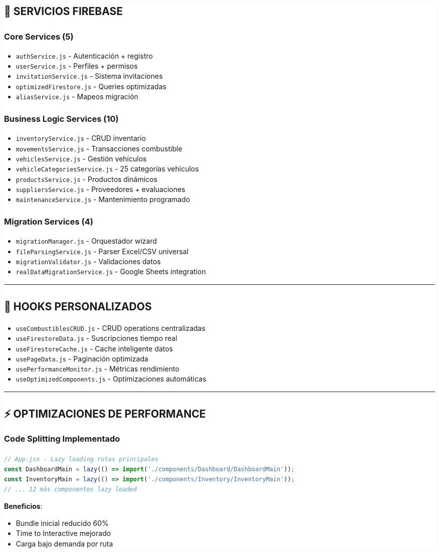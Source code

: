 
## 🔧 SERVICIOS FIREBASE

### Core Services (5)
- `authService.js` - Autenticación + registro
- `userService.js` - Perfiles + permisos
- `invitationService.js` - Sistema invitaciones
- `optimizedFirestore.js` - Queries optimizadas
- `aliasService.js` - Mapeos migración

### Business Logic Services (10)
- `inventoryService.js` - CRUD inventario
- `movementsService.js` - Transacciones combustible
- `vehiclesService.js` - Gestión vehículos
- `vehicleCategoriesService.js` - 25 categorías vehículos
- `productsService.js` - Productos dinámicos
- `suppliersService.js` - Proveedores + evaluaciones
- `maintenanceService.js` - Mantenimiento programado

### Migration Services (4)
- `migrationManager.js` - Orquestador wizard
- `fileParsingService.js` - Parser Excel/CSV universal
- `migrationValidator.js` - Validaciones datos
- `realDataMigrationService.js` - Google Sheets integration

---

## 🎯 HOOKS PERSONALIZADOS

- `useCombustiblesCRUD.js` - CRUD operations centralizadas
- `useFirestoreData.js` - Suscripciones tiempo real
- `useFirestoreCache.js` - Cache inteligente datos
- `usePageData.js` - Paginación optimizada
- `usePerformanceMonitor.js` - Métricas rendimiento
- `useOptimizedComponents.js` - Optimizaciones automáticas

---

## ⚡ OPTIMIZACIONES DE PERFORMANCE

### Code Splitting Implementado
```javascript
// App.jsx - Lazy loading rutas principales
const DashboardMain = lazy(() => import('./components/Dashboard/DashboardMain'));
const InventoryMain = lazy(() => import('./components/Inventory/InventoryMain'));
// ... 12 más componentes lazy loaded
```

**Beneficios**:
- Bundle inicial reducido 60%
- Time to Interactive mejorado
- Carga bajo demanda por ruta
